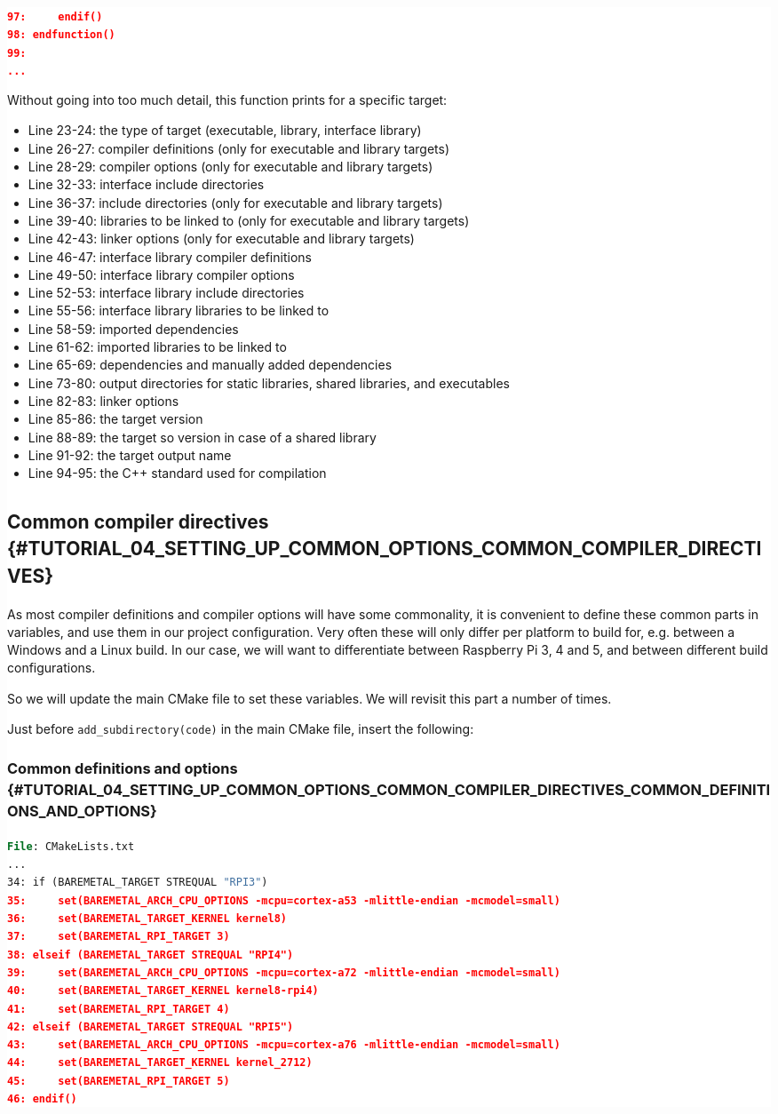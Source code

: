 ```cmake
97:     endif()
98: endfunction()
99: 
...
```

Without going into too much detail, this function prints for a specific target:

- Line 23-24: the type of target (executable, library, interface library)
- Line 26-27: compiler definitions (only for executable and library targets)
- Line 28-29: compiler options (only for executable and library targets)
- Line 32-33: interface include directories
- Line 36-37: include directories (only for executable and library targets)
- Line 39-40: libraries to be linked to (only for executable and library targets)
- Line 42-43: linker options (only for executable and library targets)
- Line 46-47: interface library compiler definitions
- Line 49-50: interface library compiler options
- Line 52-53: interface library include directories
- Line 55-56: interface library libraries to be linked to
- Line 58-59: imported dependencies
- Line 61-62: imported libraries to be linked to
- Line 65-69: dependencies and manually added dependencies
- Line 73-80: output directories for static libraries, shared libraries, and executables
- Line 82-83: linker options
- Line 85-86: the target version
- Line 88-89: the target so version in case of a shared library
- Line 91-92: the target output name
- Line 94-95: the C++ standard used for compilation

## Common compiler directives {#TUTORIAL_04_SETTING_UP_COMMON_OPTIONS_COMMON_COMPILER_DIRECTIVES}

As most compiler definitions and compiler options will have some commonality, it is convenient to define these common parts in variables,
and use them in our project configuration.
Very often these will only differ per platform to build for, e.g. between a Windows and a Linux build.
In our case, we will want to differentiate between Raspberry Pi 3, 4 and 5, and between different build configurations.

So we will update the main CMake file to set these variables. We will revisit this part a number of times.

Just before `add_subdirectory(code)` in the main CMake file, insert the following:

### Common definitions and options {#TUTORIAL_04_SETTING_UP_COMMON_OPTIONS_COMMON_COMPILER_DIRECTIVES_COMMON_DEFINITIONS_AND_OPTIONS}

```cmake
File: CMakeLists.txt
...
34: if (BAREMETAL_TARGET STREQUAL "RPI3")
35:     set(BAREMETAL_ARCH_CPU_OPTIONS -mcpu=cortex-a53 -mlittle-endian -mcmodel=small)
36:     set(BAREMETAL_TARGET_KERNEL kernel8)
37:     set(BAREMETAL_RPI_TARGET 3)
38: elseif (BAREMETAL_TARGET STREQUAL "RPI4")
39:     set(BAREMETAL_ARCH_CPU_OPTIONS -mcpu=cortex-a72 -mlittle-endian -mcmodel=small)
40:     set(BAREMETAL_TARGET_KERNEL kernel8-rpi4)
41:     set(BAREMETAL_RPI_TARGET 4)
42: elseif (BAREMETAL_TARGET STREQUAL "RPI5")
43:     set(BAREMETAL_ARCH_CPU_OPTIONS -mcpu=cortex-a76 -mlittle-endian -mcmodel=small)
44:     set(BAREMETAL_TARGET_KERNEL kernel_2712)
45:     set(BAREMETAL_RPI_TARGET 5)
46: endif()
```